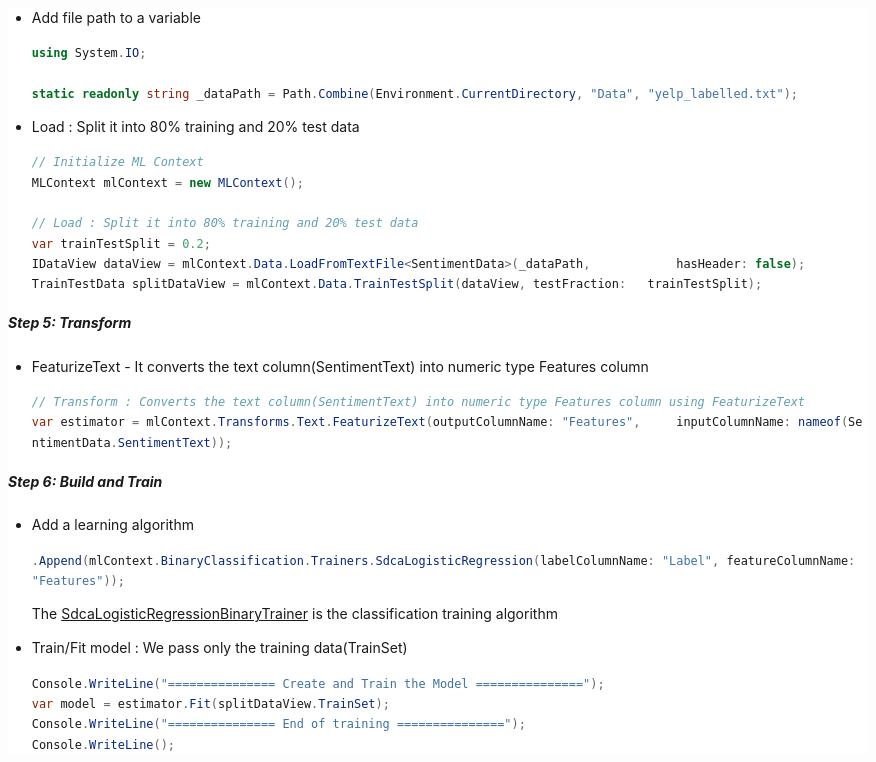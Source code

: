 - Add file path to a variable

  ```c#
  using System.IO;
  
  static readonly string _dataPath = Path.Combine(Environment.CurrentDirectory, "Data", "yelp_labelled.txt");
  ```

  

- Load : Split it into 80% training and 20% test data

  ```c#
  // Initialize ML Context
  MLContext mlContext = new MLContext();
  
  // Load : Split it into 80% training and 20% test data
  var trainTestSplit = 0.2;
  IDataView dataView = mlContext.Data.LoadFromTextFile<SentimentData>(_dataPath, 			hasHeader: false);
  TrainTestData splitDataView = mlContext.Data.TrainTestSplit(dataView, testFraction: 	trainTestSplit);
  ```

  

##### Step 5: Transform

- FeaturizeText - It converts the text column(SentimentText) into numeric type Features column

  ```c#
  // Transform : Converts the text column(SentimentText) into numeric type Features column using FeaturizeText
  var estimator = mlContext.Transforms.Text.FeaturizeText(outputColumnName: "Features", 	inputColumnName: nameof(SentimentData.SentimentText));
  ```

##### Step 6: Build and Train

- Add a learning algorithm

  ```c#
  .Append(mlContext.BinaryClassification.Trainers.SdcaLogisticRegression(labelColumnName: "Label", featureColumnName: "Features"));
  ```

   The [SdcaLogisticRegressionBinaryTrainer](https://docs.microsoft.com/en-us/dotnet/api/microsoft.ml.trainers.sdcalogisticregressionbinarytrainer) is the classification training algorithm 

- Train/Fit model : We pass only the training data(TrainSet)

  ```c#
  Console.WriteLine("=============== Create and Train the Model ===============");
  var model = estimator.Fit(splitDataView.TrainSet);
  Console.WriteLine("=============== End of training ===============");
  Console.WriteLine();
  ```

  
